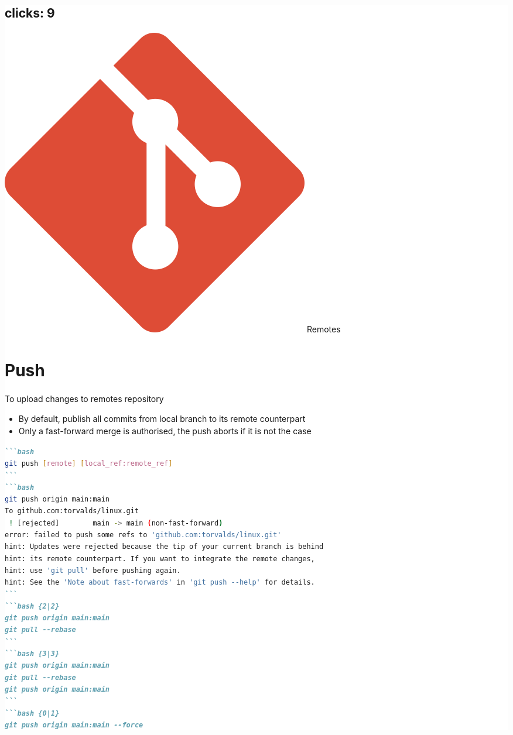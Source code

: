 clicks: 9
---

<img absolute src="../public/git-logo.png" w-10 top-2 right-2/>
<SlideCurrentNo absolute bottom-0 right-2/>
<Link to="remotes" absolute top-3.4 font-bold right-15 color="#db4c37">Remotes</Link>

# Push
To upload changes to remotes repository

- By default, publish all commits from local branch to its remote counterpart
- Only a fast-forward merge is authorised, the push aborts if it is not the case

<div v-click="1">

````md magic-move { at: 2 }
```bash
git push [remote] [local_ref:remote_ref]
```
```bash
git push origin main:main
To github.com:torvalds/linux.git
 ! [rejected]        main -> main (non-fast-forward)
error: failed to push some refs to 'github.com:torvalds/linux.git'
hint: Updates were rejected because the tip of your current branch is behind
hint: its remote counterpart. If you want to integrate the remote changes,
hint: use 'git pull' before pushing again.
hint: See the 'Note about fast-forwards' in 'git push --help' for details.
```
```bash {2|2}
git push origin main:main
git pull --rebase
```
```bash {3|3}
git push origin main:main
git pull --rebase
git push origin main:main
```
```bash {0|1}
git push origin main:main --force
````